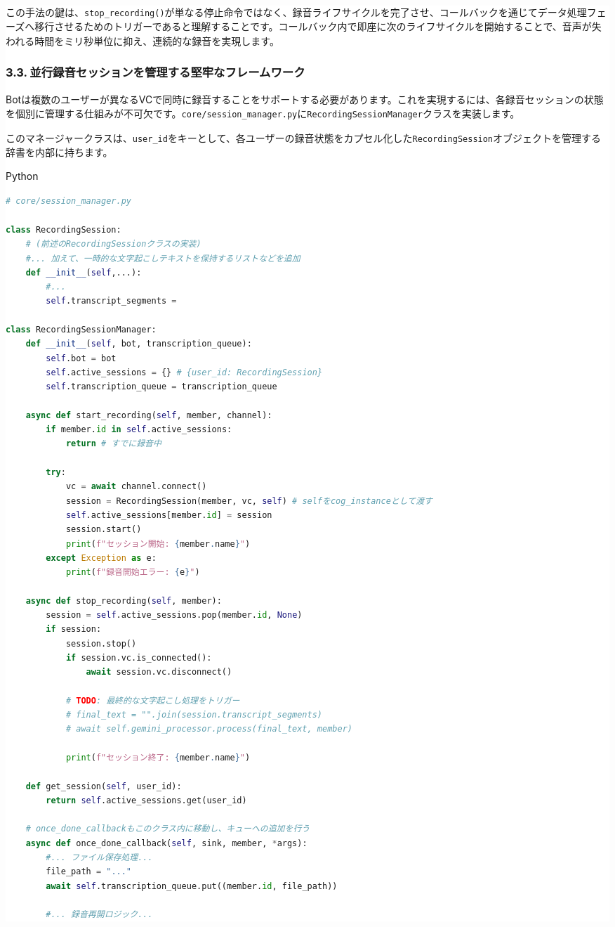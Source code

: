 この手法の鍵は、`stop_recording()`が単なる停止命令ではなく、録音ライフサイクルを完了させ、コールバックを通じてデータ処理フェーズへ移行させるためのトリガーであると理解することです。コールバック内で即座に次のライフサイクルを開始することで、音声が失われる時間をミリ秒単位に抑え、連続的な録音を実現します。

### 3.3. 並行録音セッションを管理する堅牢なフレームワーク

Botは複数のユーザーが異なるVCで同時に録音することをサポートする必要があります。これを実現するには、各録音セッションの状態を個別に管理する仕組みが不可欠です。`core/session_manager.py`に`RecordingSessionManager`クラスを実装します。

このマネージャークラスは、`user_id`をキーとして、各ユーザーの録音状態をカプセル化した`RecordingSession`オブジェクトを管理する辞書を内部に持ちます。

Python

```python
# core/session_manager.py

class RecordingSession:
    # (前述のRecordingSessionクラスの実装)
    #... 加えて、一時的な文字起こしテキストを保持するリストなどを追加
    def __init__(self,...):
        #...
        self.transcript_segments =

class RecordingSessionManager:
    def __init__(self, bot, transcription_queue):
        self.bot = bot
        self.active_sessions = {} # {user_id: RecordingSession}
        self.transcription_queue = transcription_queue

    async def start_recording(self, member, channel):
        if member.id in self.active_sessions:
            return # すでに録音中

        try:
            vc = await channel.connect()
            session = RecordingSession(member, vc, self) # selfをcog_instanceとして渡す
            self.active_sessions[member.id] = session
            session.start()
            print(f"セッション開始: {member.name}")
        except Exception as e:
            print(f"録音開始エラー: {e}")

    async def stop_recording(self, member):
        session = self.active_sessions.pop(member.id, None)
        if session:
            session.stop()
            if session.vc.is_connected():
                await session.vc.disconnect()
            
            # TODO: 最終的な文字起こし処理をトリガー
            # final_text = "".join(session.transcript_segments)
            # await self.gemini_processor.process(final_text, member)
            
            print(f"セッション終了: {member.name}")

    def get_session(self, user_id):
        return self.active_sessions.get(user_id)

    # once_done_callbackもこのクラス内に移動し、キューへの追加を行う
    async def once_done_callback(self, sink, member, *args):
        #... ファイル保存処理...
        file_path = "..."
        await self.transcription_queue.put((member.id, file_path))
        
        #... 録音再開ロジック...
```
